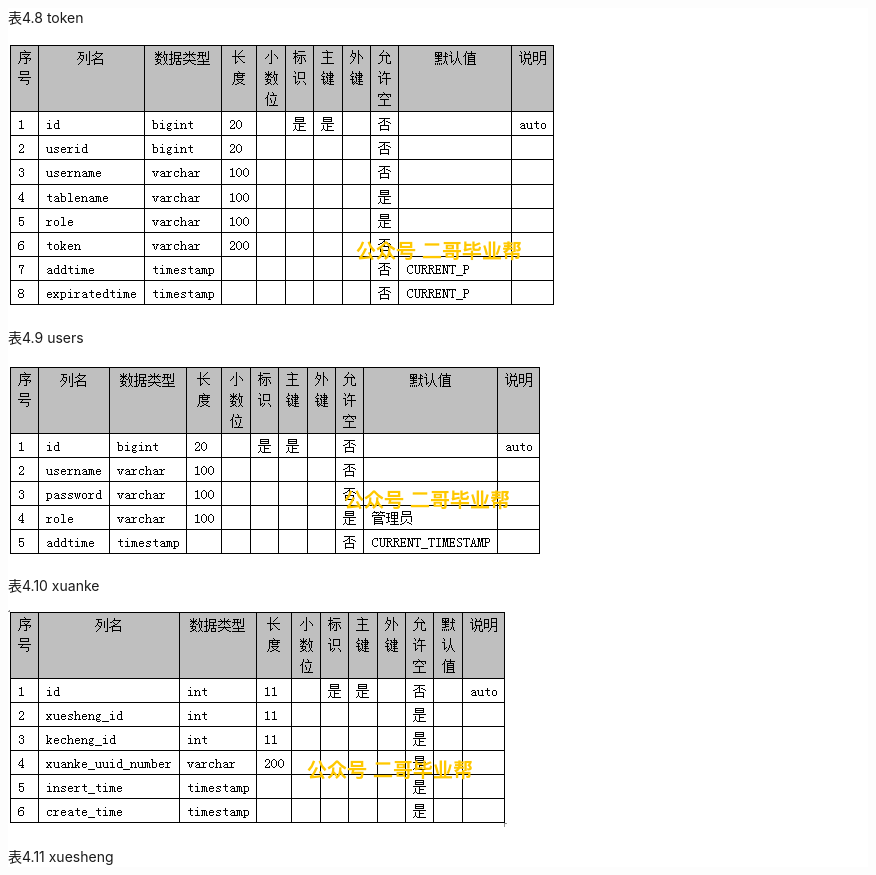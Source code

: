 表4.8 token

![](/images/0600ssm/ssm696/blog.021.png)





表4.9 users

![](/images/0600ssm/ssm696/blog.022.png)

表4.10 xuanke

![](/images/0600ssm/ssm696/blog.023.png)

表4.11 xuesheng
